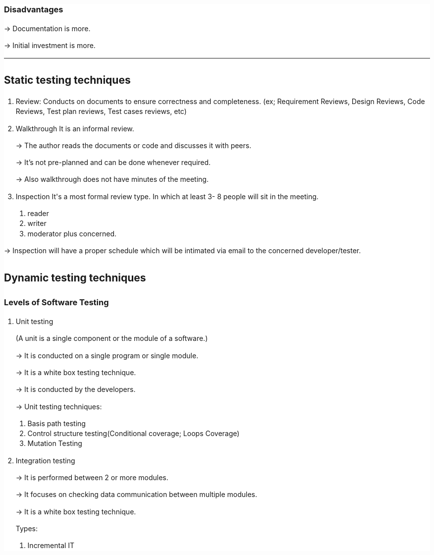 ### Disadvantages
-> Documentation is more.

-> Initial investment is more.
___
## Static testing techniques

1. Review:
   Conducts on documents to ensure correctness and completeness. (ex; Requirement Reviews, Design Reviews, Code Reviews, Test plan reviews, Test cases reviews, etc)

2. Walkthrough
   It is an informal review.
   
   -> The author reads the documents or code and discusses it with peers.
   
   -> It’s not pre-planned and can be done whenever required.
   
   -> Also walkthrough does not have minutes of the meeting.
    
4. Inspection
   It's a most formal review type. In which at least 3- 8 people will sit in the meeting.
   1. reader
   2. writer
   3. moderator plus concerned.
  
-> Inspection will have a proper schedule which will be intimated via email to the concerned developer/tester.

## Dynamic testing techniques
### Levels of Software Testing

1. Unit testing

   (A unit is a single component or the module of a software.)

   -> It is conducted on a single program or single module.
   
   -> It is a white box testing technique.
   
   -> It is conducted by the developers.

   -> Unit testing techniques:
   1. Basis path testing
   2. Control structure testing(Conditional coverage; Loops Coverage)
   3. Mutation Testing
   
2. Integration testing

   -> It is performed between 2 or more modules.

   -> It focuses on checking data communication between multiple modules.

   -> It is a white box testing technique.

   Types:
   1. Incremental IT
      